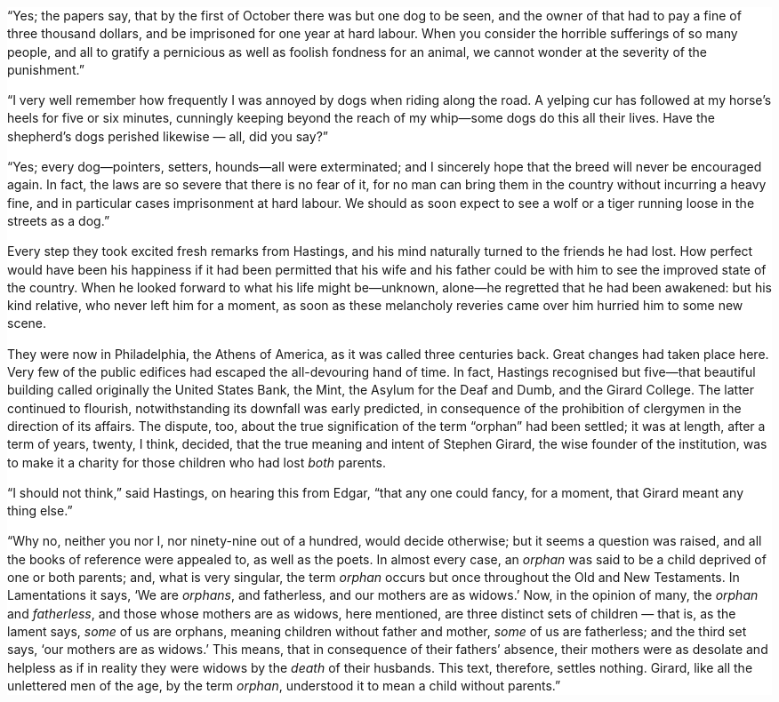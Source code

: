 “Yes; the papers say, that by the first of October there was but one dog
to be seen, and the owner of that had to pay a fine of three thousand
dollars, and be imprisoned for one year at hard labour. When you
consider the horrible sufferings of so many people, and all to gratify a
pernicious as well as foolish fondness for an animal, we cannot wonder
at the severity of the punishment.”

“I very well remember how frequently I was annoyed by dogs when riding
along the road. A yelping cur has followed at my horse’s heels for five
or six minutes, cunningly keeping beyond the reach of my whip—some
dogs do this all their lives. Have the shepherd’s dogs perished likewise
— all, did you say?”

“Yes; every dog—pointers, setters, hounds—all were exterminated;
and I sincerely hope that the breed will never be encouraged again. In
fact, the laws are so severe that there is no fear of it, for no man can
bring them in the country without incurring a heavy fine, and in
particular cases imprisonment at hard labour. We should as soon expect
to see a wolf or a tiger running loose in the streets as a dog.”

Every step they took excited fresh remarks from Hastings, and his mind
naturally turned to the friends he had lost. How perfect would have been
his happiness if it had been permitted that his wife and his father
could be with him to see the improved state of the country. When he
looked forward to what his life might be—unknown, alone—he
regretted that he had been awakened: but his kind relative, who never
left him for a moment, as soon as these melancholy reveries came over
him hurried him to some new scene.

They were now in Philadelphia, the Athens of America, as it was called
three centuries back. Great changes had taken place here. Very few of
the public edifices had escaped the all-devouring hand of time. In fact,
Hastings recognised but five—that beautiful building called
originally the United States Bank, the Mint, the Asylum for the Deaf and
Dumb, and the Girard College. The latter continued to flourish,
notwithstanding its downfall was early predicted, in consequence of the
prohibition of clergymen in the direction of its affairs. The dispute,
too, about the true signification of the term “orphan” had been settled;
it was at length, after a term of years, twenty, I think, decided, that
the true meaning and intent of Stephen Girard, the wise founder of the
institution, was to make it a charity for those children who had lost
*both* parents.

“I should not think,” said Hastings, on hearing this from Edgar, “that
any one could fancy, for a moment, that Girard meant any thing else.”

“Why no, neither you nor I, nor ninety-nine out of a hundred, would
decide otherwise; but it seems a question was raised, and all the books
of reference were appealed to, as well as the poets. In almost every
case, an *orphan* was said to be a child deprived of one or both
parents; and, what is very singular, the term *orphan* occurs but once
throughout the Old and New Testaments. In Lamentations it says, ‘We are
*orphans*, and fatherless, and our mothers are as widows.’ Now, in the
opinion of many, the *orphan* and *fatherless*, and those whose mothers
are as widows, here mentioned, are three distinct sets of children —
that is, as the lament says, *some* of us are orphans, meaning children
without father and mother, *some* of us are fatherless; and the third
set says, ‘our mothers are as widows.’ This means, that in consequence
of their fathers’ absence, their mothers were as desolate and helpless
as if in reality they were widows by the *death* of their husbands. This
text, therefore, settles nothing. Girard, like all the unlettered men of
the age, by the term *orphan*, understood it to mean a child without
parents.”
